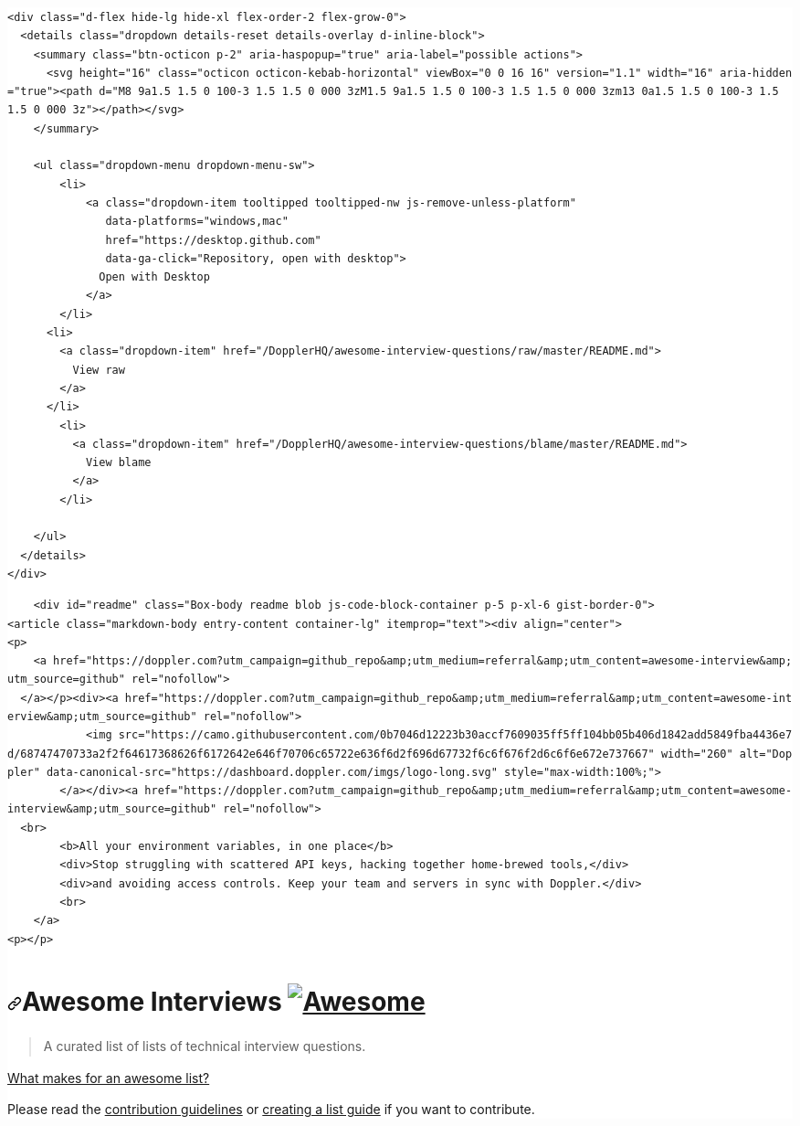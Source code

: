     <div class="d-flex hide-lg hide-xl flex-order-2 flex-grow-0">
      <details class="dropdown details-reset details-overlay d-inline-block">
        <summary class="btn-octicon p-2" aria-haspopup="true" aria-label="possible actions">
          <svg height="16" class="octicon octicon-kebab-horizontal" viewBox="0 0 16 16" version="1.1" width="16" aria-hidden="true"><path d="M8 9a1.5 1.5 0 100-3 1.5 1.5 0 000 3zM1.5 9a1.5 1.5 0 100-3 1.5 1.5 0 000 3zm13 0a1.5 1.5 0 100-3 1.5 1.5 0 000 3z"></path></svg>
        </summary>

        <ul class="dropdown-menu dropdown-menu-sw">
            <li>
                <a class="dropdown-item tooltipped tooltipped-nw js-remove-unless-platform"
                   data-platforms="windows,mac"
                   href="https://desktop.github.com"
                   data-ga-click="Repository, open with desktop">
                  Open with Desktop
                </a>
            </li>
          <li>
            <a class="dropdown-item" href="/DopplerHQ/awesome-interview-questions/raw/master/README.md">
              View raw
            </a>
          </li>
            <li>
              <a class="dropdown-item" href="/DopplerHQ/awesome-interview-questions/blame/master/README.md">
                View blame
              </a>
            </li>

        </ul>
      </details>
    </div>
</div>


        <div id="readme" class="Box-body readme blob js-code-block-container p-5 p-xl-6 gist-border-0">
    <article class="markdown-body entry-content container-lg" itemprop="text"><div align="center">	
	<p>	
		<a href="https://doppler.com?utm_campaign=github_repo&amp;utm_medium=referral&amp;utm_content=awesome-interview&amp;utm_source=github" rel="nofollow">	
      </a></p><div><a href="https://doppler.com?utm_campaign=github_repo&amp;utm_medium=referral&amp;utm_content=awesome-interview&amp;utm_source=github" rel="nofollow">	
				<img src="https://camo.githubusercontent.com/0b7046d12223b30accf7609035ff5ff104bb05b406d1842add5849fba4436e7d/68747470733a2f2f64617368626f6172642e646f70706c65722e636f6d2f696d67732f6c6f676f2d6c6f6e672e737667" width="260" alt="Doppler" data-canonical-src="https://dashboard.doppler.com/imgs/logo-long.svg" style="max-width:100%;">	
			</a></div><a href="https://doppler.com?utm_campaign=github_repo&amp;utm_medium=referral&amp;utm_content=awesome-interview&amp;utm_source=github" rel="nofollow">	
      <br>
			<b>All your environment variables, in one place</b>	
			<div>Stop struggling with scattered API keys, hacking together home-brewed tools,</div>
			<div>and avoiding access controls. Keep your team and servers in sync with Doppler.</div>
			<br>
		</a>	
	<p></p>	
</div>	
<h1><a id="user-content-awesome-interviews-" class="anchor" aria-hidden="true" href="#awesome-interviews-"><svg class="octicon octicon-link" viewBox="0 0 16 16" version="1.1" width="16" height="16" aria-hidden="true"><path fill-rule="evenodd" d="M7.775 3.275a.75.75 0 001.06 1.06l1.25-1.25a2 2 0 112.83 2.83l-2.5 2.5a2 2 0 01-2.83 0 .75.75 0 00-1.06 1.06 3.5 3.5 0 004.95 0l2.5-2.5a3.5 3.5 0 00-4.95-4.95l-1.25 1.25zm-4.69 9.64a2 2 0 010-2.83l2.5-2.5a2 2 0 012.83 0 .75.75 0 001.06-1.06 3.5 3.5 0 00-4.95 0l-2.5 2.5a3.5 3.5 0 004.95 4.95l1.25-1.25a.75.75 0 00-1.06-1.06l-1.25 1.25a2 2 0 01-2.83 0z"></path></svg></a>Awesome Interviews <a href="https://github.com/sindresorhus/awesome"><img src="https://camo.githubusercontent.com/abb97269de2982c379cbc128bba93ba724d8822bfbe082737772bd4feb59cb54/68747470733a2f2f63646e2e7261776769742e636f6d2f73696e647265736f726875732f617765736f6d652f643733303566333864323966656437386661383536353265336136336531353464643865383832392f6d656469612f62616467652e737667" alt="Awesome" data-canonical-src="https://cdn.rawgit.com/sindresorhus/awesome/d7305f38d29fed78fa85652e3a63e154dd8e8829/media/badge.svg" style="max-width:100%;"></a></h1>
<blockquote>
<p>A curated list of lists of technical interview questions.</p>
</blockquote>
<p><a href="/DopplerHQ/awesome-interview-questions/blob/master/awesome.md">What makes for an awesome list?</a></p>
<p>Please read the <a href="/DopplerHQ/awesome-interview-questions/blob/master/contributing.md">contribution guidelines</a> or <a href="/DopplerHQ/awesome-interview-questions/blob/master/create-list.md">creating a list guide</a> if you want to contribute.</p>